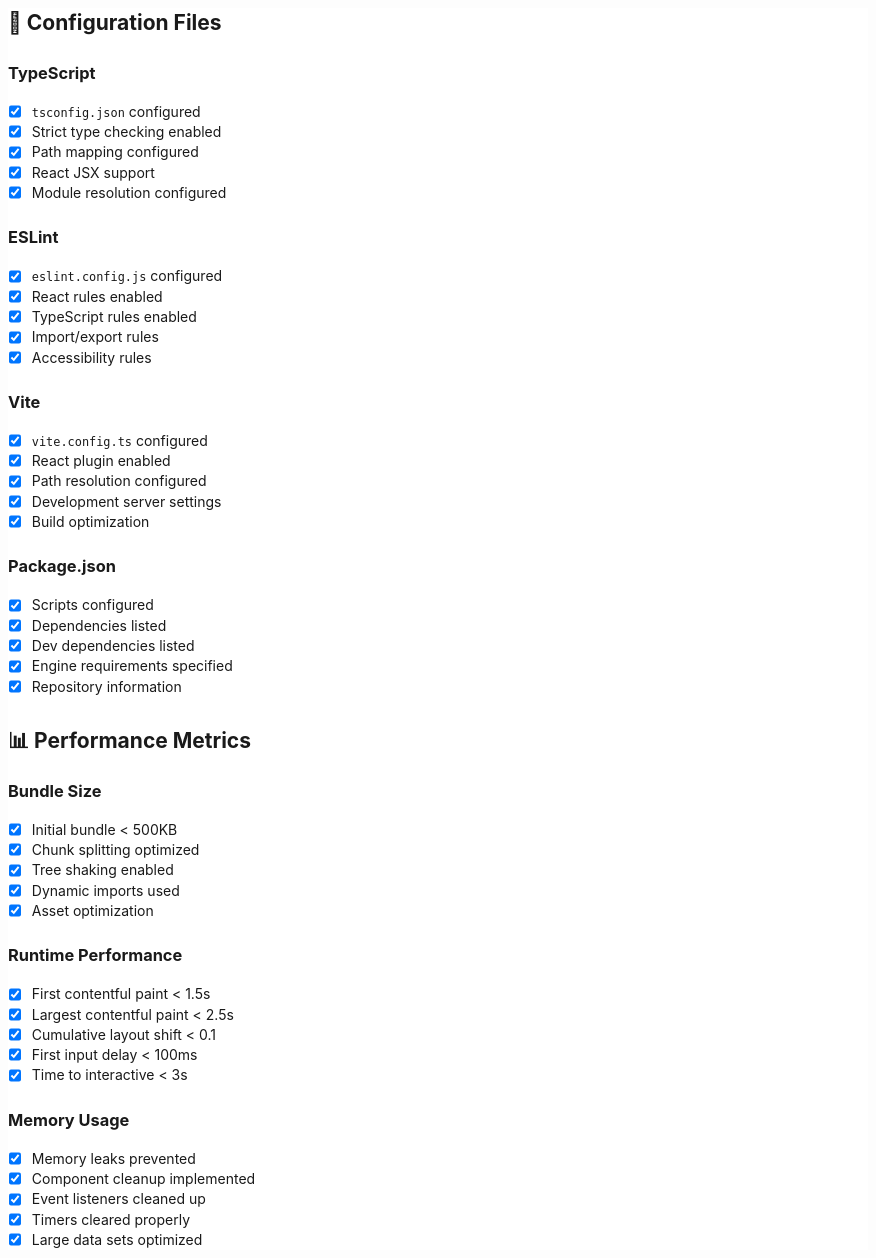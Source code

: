## 🔧 Configuration Files

### TypeScript
- [x] `tsconfig.json` configured
- [x] Strict type checking enabled
- [x] Path mapping configured
- [x] React JSX support
- [x] Module resolution configured

### ESLint
- [x] `eslint.config.js` configured
- [x] React rules enabled
- [x] TypeScript rules enabled
- [x] Import/export rules
- [x] Accessibility rules

### Vite
- [x] `vite.config.ts` configured
- [x] React plugin enabled
- [x] Path resolution configured
- [x] Development server settings
- [x] Build optimization

### Package.json
- [x] Scripts configured
- [x] Dependencies listed
- [x] Dev dependencies listed
- [x] Engine requirements specified
- [x] Repository information

## 📊 Performance Metrics

### Bundle Size
- [x] Initial bundle < 500KB
- [x] Chunk splitting optimized
- [x] Tree shaking enabled
- [x] Dynamic imports used
- [x] Asset optimization

### Runtime Performance
- [x] First contentful paint < 1.5s
- [x] Largest contentful paint < 2.5s
- [x] Cumulative layout shift < 0.1
- [x] First input delay < 100ms
- [x] Time to interactive < 3s

### Memory Usage
- [x] Memory leaks prevented
- [x] Component cleanup implemented
- [x] Event listeners cleaned up
- [x] Timers cleared properly
- [x] Large data sets optimized
